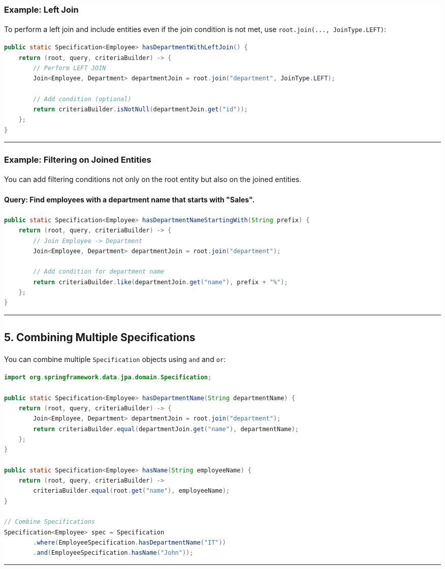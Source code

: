 
### **Example: Left Join**

To perform a left join and include entities even if the join condition is not met, use `root.join(..., JoinType.LEFT)`:

```java
public static Specification<Employee> hasDepartmentWithLeftJoin() {
    return (root, query, criteriaBuilder) -> {
        // Perform LEFT JOIN
        Join<Employee, Department> departmentJoin = root.join("department", JoinType.LEFT);

        // Add condition (optional)
        return criteriaBuilder.isNotNull(departmentJoin.get("id"));
    };
}
```

---

### **Example: Filtering on Joined Entities**

You can add filtering conditions not only on the root entity but also on the joined entities.

#### Query: Find employees with a department name that starts with "Sales".

```java
public static Specification<Employee> hasDepartmentNameStartingWith(String prefix) {
    return (root, query, criteriaBuilder) -> {
        // Join Employee -> Department
        Join<Employee, Department> departmentJoin = root.join("department");

        // Add condition for department name
        return criteriaBuilder.like(departmentJoin.get("name"), prefix + "%");
    };
}
```

---

## **5. Combining Multiple Specifications**

You can combine multiple `Specification` objects using `and` and `or`:

```java
import org.springframework.data.jpa.domain.Specification;

public static Specification<Employee> hasDepartmentName(String departmentName) {
    return (root, query, criteriaBuilder) -> {
        Join<Employee, Department> departmentJoin = root.join("department");
        return criteriaBuilder.equal(departmentJoin.get("name"), departmentName);
    };
}

public static Specification<Employee> hasName(String employeeName) {
    return (root, query, criteriaBuilder) -> 
        criteriaBuilder.equal(root.get("name"), employeeName);
}

// Combine Specifications
Specification<Employee> spec = Specification
        .where(EmployeeSpecification.hasDepartmentName("IT"))
        .and(EmployeeSpecification.hasName("John"));
```

---